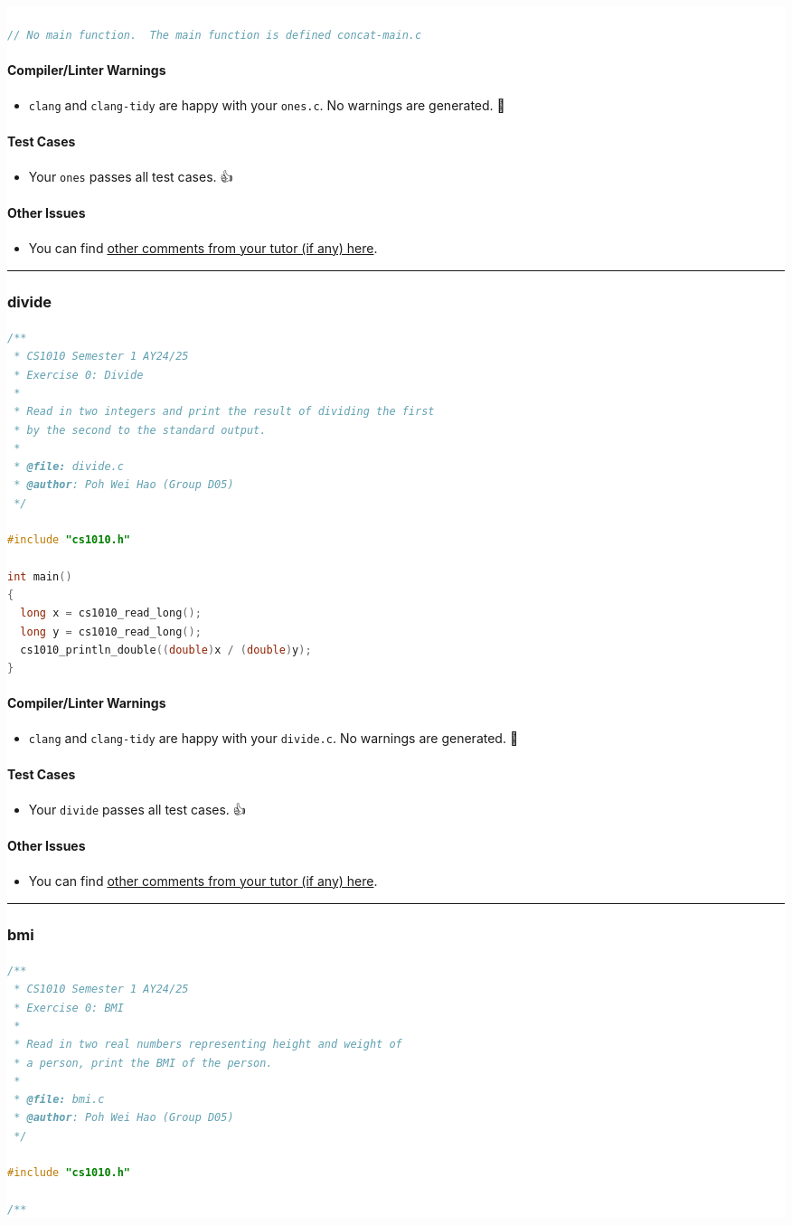 ```C

// No main function.  The main function is defined concat-main.c
```
#### Compiler/Linter Warnings
- `clang` and `clang-tidy` are happy with your `ones.c`. No warnings are generated. :confetti_ball:
#### Test Cases
- Your `ones` passes all test cases. :thumbsup:
#### Other Issues
- You can find [other comments from your tutor (if any) here](https://www.github.com/nus-cs1010-2425-s1/ex00-woshiweiha0/commit/11559a0492549f7f8d83be225b64b9f973d2f4ad).

---
### divide
```C
/**
 * CS1010 Semester 1 AY24/25
 * Exercise 0: Divide
 *
 * Read in two integers and print the result of dividing the first
 * by the second to the standard output.
 *
 * @file: divide.c
 * @author: Poh Wei Hao (Group D05)
 */

#include "cs1010.h"

int main()
{
  long x = cs1010_read_long();
  long y = cs1010_read_long();
  cs1010_println_double((double)x / (double)y);
}
```
#### Compiler/Linter Warnings
- `clang` and `clang-tidy` are happy with your `divide.c`. No warnings are generated. :confetti_ball:
#### Test Cases
- Your `divide` passes all test cases. :thumbsup:
#### Other Issues
- You can find [other comments from your tutor (if any) here](https://www.github.com/nus-cs1010-2425-s1/ex00-woshiweiha0/commit/11559a0492549f7f8d83be225b64b9f973d2f4ad).

---
### bmi
```C
/**
 * CS1010 Semester 1 AY24/25
 * Exercise 0: BMI
 *
 * Read in two real numbers representing height and weight of
 * a person, print the BMI of the person.
 *
 * @file: bmi.c
 * @author: Poh Wei Hao (Group D05)
 */

#include "cs1010.h"

/**
```